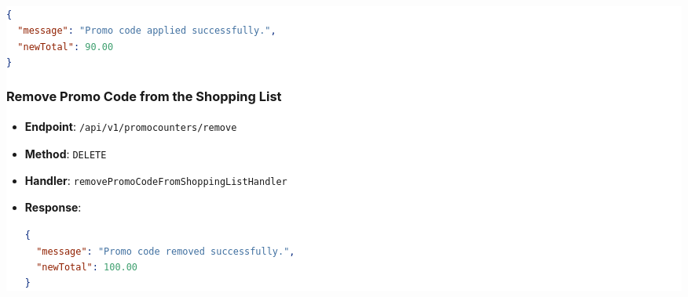   ```json
  {
    "message": "Promo code applied successfully.",
    "newTotal": 90.00
  }
  ```
### Remove Promo Code from the Shopping List

- **Endpoint**: `/api/v1/promocounters/remove`
- **Method**: `DELETE`
- **Handler**: `removePromoCodeFromShoppingListHandler`
- **Response**:

  ```json
  {
    "message": "Promo code removed successfully.",
    "newTotal": 100.00
  }
  ```
